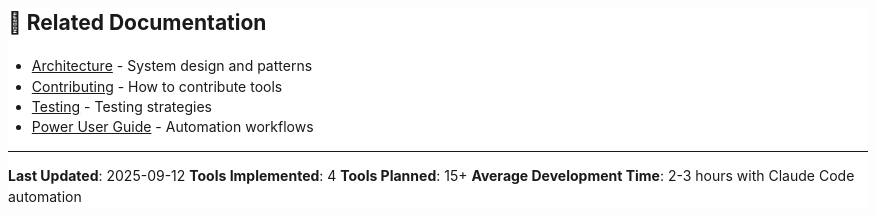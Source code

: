 
## 🔗 Related Documentation

- [Architecture](./ARCHITECTURE.md) - System design and patterns
- [Contributing](../CONTRIBUTING.md) - How to contribute tools
- [Testing](../TESTING.md) - Testing strategies
- [Power User Guide](./CLAUDE_CODE_POWER_USER_GUIDE.md) - Automation workflows

---

**Last Updated**: 2025-09-12
**Tools Implemented**: 4
**Tools Planned**: 15+
**Average Development Time**: 2-3 hours with Claude Code automation